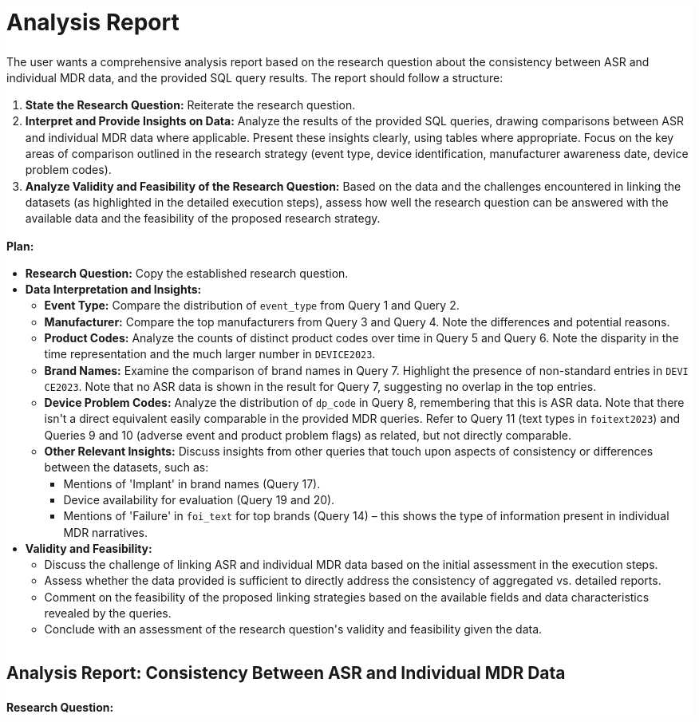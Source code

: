 # Analysis Report

The user wants a comprehensive analysis report based on the research question about the consistency between ASR and individual MDR data, and the provided SQL query results. The report should follow a structure:

1. **State the Research Question:**  Reiterate the research question.
2. **Interpret and Provide Insights on Data:**  Analyze the results of the provided SQL queries, drawing comparisons between ASR and individual MDR data where applicable. Present these insights clearly, using tables where appropriate. Focus on the key areas of comparison outlined in the research strategy (event type, device identification, manufacturer awareness date, device problem codes).
3. **Analyze Validity and Feasibility of the Research Question:** Based on the data and the challenges encountered in linking the datasets (as highlighted in the detailed execution steps), assess how well the research question can be answered with the available data and the feasibility of the proposed research strategy.

**Plan:**

* **Research Question:**  Copy the established research question.
* **Data Interpretation and Insights:**
    * **Event Type:** Compare the distribution of `event_type` from Query 1 and Query 2.
    * **Manufacturer:** Compare the top manufacturers from Query 3 and Query 4. Note the differences and potential reasons.
    * **Product Codes:** Analyze the counts of distinct product codes over time in Query 5 and Query 6. Note the disparity in the time representation and the much larger number in `DEVICE2023`.
    * **Brand Names:** Examine the comparison of brand names in Query 7. Highlight the presence of non-standard entries in `DEVICE2023`. Note that no ASR data is shown in the result for Query 7, suggesting no overlap in the top entries.
    * **Device Problem Codes:** Analyze the distribution of `dp_code` in Query 8, remembering that this is ASR data. Note that there isn't a direct equivalent easily comparable in the provided MDR queries. Refer to Query 11 (text types in `foitext2023`) and Queries 9 and 10 (adverse event and product problem flags) as related, but not directly comparable.
    * **Other Relevant Insights:** Discuss insights from other queries that touch upon aspects of consistency or differences between the datasets, such as:
        * Mentions of 'Implant' in brand names (Query 17).
        * Device availability for evaluation (Query 19 and 20).
        * Mentions of 'Failure' in `foi_text` for top brands (Query 14) – this shows the type of information present in individual MDR narratives.
* **Validity and Feasibility:**
    * Discuss the challenge of linking ASR and individual MDR data based on the initial assessment in the execution steps.
    * Assess whether the data provided is sufficient to directly address the consistency of aggregated vs. detailed reports.
    * Comment on the feasibility of the proposed linking strategies based on the available fields and data characteristics revealed by the queries.
    * Conclude with an assessment of the research question's validity and feasibility given the data.
## Analysis Report: Consistency Between ASR and Individual MDR Data

**Research Question:**
